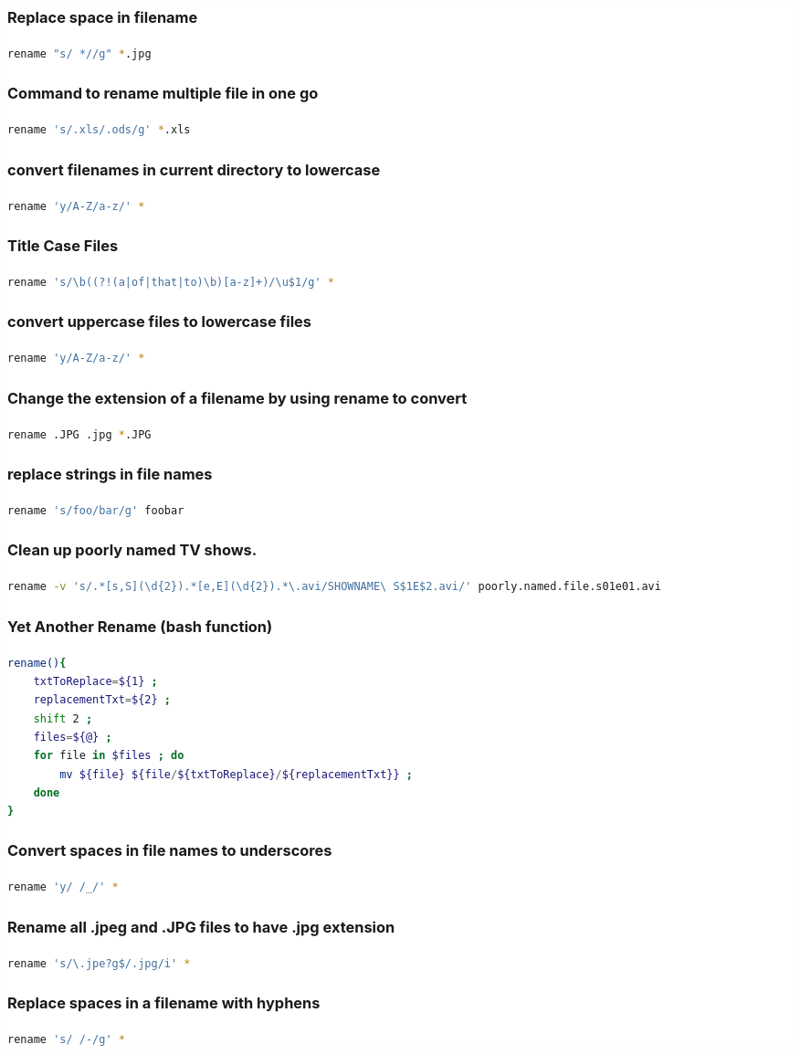 ```sh
```
### Replace space in filename
```sh
rename "s/ *//g" *.jpg
```
### Command to rename multiple file in one go
```sh
rename 's/.xls/.ods/g' *.xls
```
### convert filenames in current directory to lowercase
```sh
rename 'y/A-Z/a-z/' *
```
### Title Case Files
```sh
rename 's/\b((?!(a|of|that|to)\b)[a-z]+)/\u$1/g' *
```
### convert uppercase files to lowercase files
```sh
rename 'y/A-Z/a-z/' *
```
### Change the extension of a filename by using rename to convert
```sh
rename .JPG .jpg *.JPG
```
### replace strings in file names
```sh
rename 's/foo/bar/g' foobar
```
### Clean up poorly named TV shows.
```sh
rename -v 's/.*[s,S](\d{2}).*[e,E](\d{2}).*\.avi/SHOWNAME\ S$1E$2.avi/' poorly.named.file.s01e01.avi
```
### Yet Another Rename (bash function)
```sh
rename(){ 
    txtToReplace=${1} ; 
    replacementTxt=${2} ; 
    shift 2 ; 
    files=${@} ; 
    for file in $files ; do 
        mv ${file} ${file/${txtToReplace}/${replacementTxt}} ; 
    done 
}
```
### Convert spaces in file names to underscores
```sh
rename 'y/ /_/' *
```
### Rename all .jpeg and .JPG files to have .jpg extension
```sh
rename 's/\.jpe?g$/.jpg/i' *
```
### Replace spaces in a filename with hyphens
```sh
rename 's/ /-/g' *
```